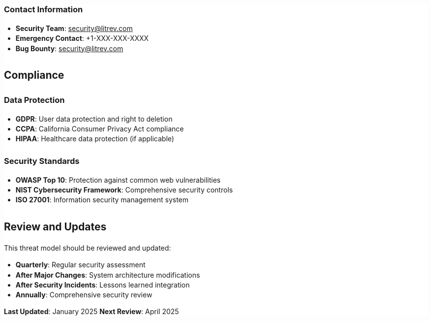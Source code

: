 ### Contact Information
- **Security Team**: security@litrev.com
- **Emergency Contact**: +1-XXX-XXX-XXXX
- **Bug Bounty**: security@litrev.com

## Compliance

### Data Protection
- **GDPR**: User data protection and right to deletion
- **CCPA**: California Consumer Privacy Act compliance
- **HIPAA**: Healthcare data protection (if applicable)

### Security Standards
- **OWASP Top 10**: Protection against common web vulnerabilities
- **NIST Cybersecurity Framework**: Comprehensive security controls
- **ISO 27001**: Information security management system

## Review and Updates

This threat model should be reviewed and updated:
- **Quarterly**: Regular security assessment
- **After Major Changes**: System architecture modifications
- **After Security Incidents**: Lessons learned integration
- **Annually**: Comprehensive security review

**Last Updated**: January 2025
**Next Review**: April 2025
